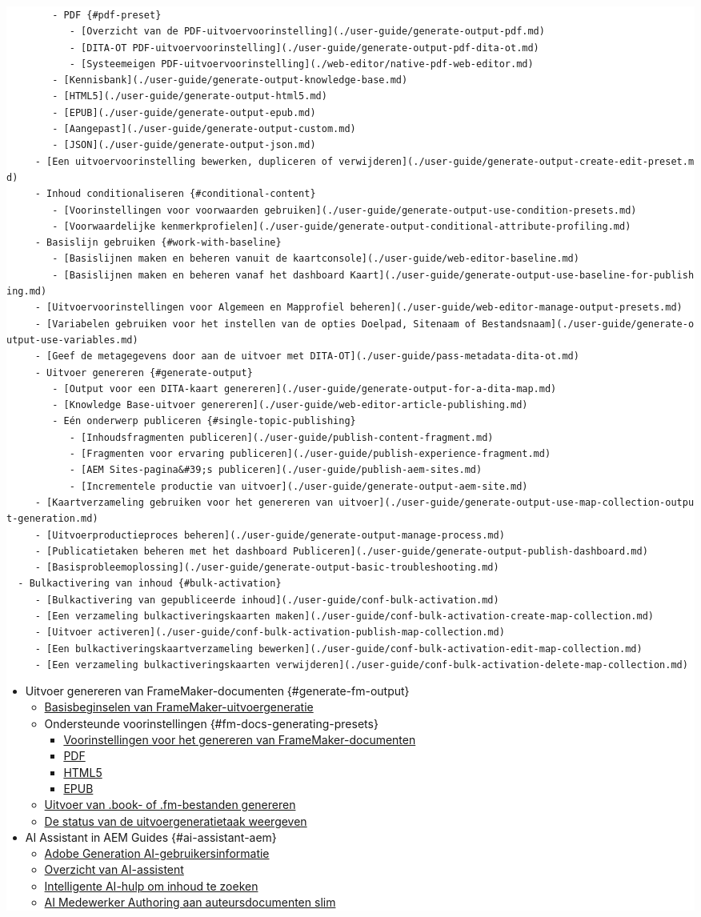             - PDF {#pdf-preset}
               - [Overzicht van de PDF-uitvoervoorinstelling](./user-guide/generate-output-pdf.md)
               - [DITA-OT PDF-uitvoervoorinstelling](./user-guide/generate-output-pdf-dita-ot.md)
               - [Systeemeigen PDF-uitvoervoorinstelling](./web-editor/native-pdf-web-editor.md)
            - [Kennisbank](./user-guide/generate-output-knowledge-base.md)
            - [HTML5](./user-guide/generate-output-html5.md)
            - [EPUB](./user-guide/generate-output-epub.md)
            - [Aangepast](./user-guide/generate-output-custom.md)
            - [JSON](./user-guide/generate-output-json.md)
         - [Een uitvoervoorinstelling bewerken, dupliceren of verwijderen](./user-guide/generate-output-create-edit-preset.md)
         - Inhoud conditionaliseren {#conditional-content}
            - [Voorinstellingen voor voorwaarden gebruiken](./user-guide/generate-output-use-condition-presets.md)
            - [Voorwaardelijke kenmerkprofielen](./user-guide/generate-output-conditional-attribute-profiling.md)
         - Basislijn gebruiken {#work-with-baseline}
            - [Basislijnen maken en beheren vanuit de kaartconsole](./user-guide/web-editor-baseline.md)
            - [Basislijnen maken en beheren vanaf het dashboard Kaart](./user-guide/generate-output-use-baseline-for-publishing.md)
         - [Uitvoervoorinstellingen voor Algemeen en Mapprofiel beheren](./user-guide/web-editor-manage-output-presets.md)
         - [Variabelen gebruiken voor het instellen van de opties Doelpad, Sitenaam of Bestandsnaam](./user-guide/generate-output-use-variables.md)
         - [Geef de metagegevens door aan de uitvoer met DITA-OT](./user-guide/pass-metadata-dita-ot.md)
         - Uitvoer genereren {#generate-output}
            - [Output voor een DITA-kaart genereren](./user-guide/generate-output-for-a-dita-map.md)
            - [Knowledge Base-uitvoer genereren](./user-guide/web-editor-article-publishing.md)
            - Eén onderwerp publiceren {#single-topic-publishing}
               - [Inhoudsfragmenten publiceren](./user-guide/publish-content-fragment.md)
               - [Fragmenten voor ervaring publiceren](./user-guide/publish-experience-fragment.md)
               - [AEM Sites-pagina&#39;s publiceren](./user-guide/publish-aem-sites.md)
               - [Incrementele productie van uitvoer](./user-guide/generate-output-aem-site.md)
         - [Kaartverzameling gebruiken voor het genereren van uitvoer](./user-guide/generate-output-use-map-collection-output-generation.md)
         - [Uitvoerproductieproces beheren](./user-guide/generate-output-manage-process.md)
         - [Publicatietaken beheren met het dashboard Publiceren](./user-guide/generate-output-publish-dashboard.md)
         - [Basisprobleemoplossing](./user-guide/generate-output-basic-troubleshooting.md)
      - Bulkactivering van inhoud {#bulk-activation}
         - [Bulkactivering van gepubliceerde inhoud](./user-guide/conf-bulk-activation.md)
         - [Een verzameling bulkactiveringskaarten maken](./user-guide/conf-bulk-activation-create-map-collection.md)
         - [Uitvoer activeren](./user-guide/conf-bulk-activation-publish-map-collection.md)
         - [Een bulkactiveringskaartverzameling bewerken](./user-guide/conf-bulk-activation-edit-map-collection.md)
         - [Een verzameling bulkactiveringskaarten verwijderen](./user-guide/conf-bulk-activation-delete-map-collection.md)
   - Uitvoer genereren van FrameMaker-documenten {#generate-fm-output}
      - [Basisbeginselen van FrameMaker-uitvoergeneratie](./user-guide/fm-output-generatation.md)
      - Ondersteunde voorinstellingen {#fm-docs-generating-presets}
         - [Voorinstellingen voor het genereren van FrameMaker-documenten](./user-guide/fm-output-understand-presets.md)
         - [PDF](./user-guide/fm-output-pdf-preset.md)
         - [HTML5](./user-guide/fm-output-html5-preset.md)
         - [EPUB](./user-guide/fm-output-epub-preset.md)
      - [Uitvoer van .book- of .fm-bestanden genereren](./user-guide/fm-output-generate.md)
      - [De status van de uitvoergeneratietaak weergeven](./user-guide/fm-output-view-status.md)
   - AI Assistant in AEM Guides {#ai-assistant-aem}
      - [Adobe Generation AI-gebruikersinformatie](./user-guide/adobe-generative-ai-disclosures.md)
      - [Overzicht van AI-assistent](./user-guide/ai-assistant.md)
      - [Intelligente AI-hulp om inhoud te zoeken](./user-guide/ai-based-smart-help.md)
      - [ AI Medewerker Authoring aan auteursdocumenten slim ](./user-guide/ai-assistant-right-panel.md)